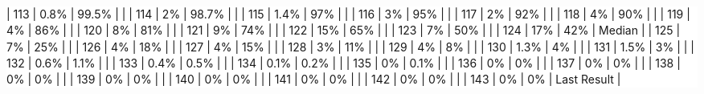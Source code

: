 | 113 | 0.8% | 99.5% |  |
| 114 | 2% | 98.7% |  |
| 115 | 1.4% | 97% |  |
| 116 | 3% | 95% |  |
| 117 | 2% | 92% |  |
| 118 | 4% | 90% |  |
| 119 | 4% | 86% |  |
| 120 | 8% | 81% |  |
| 121 | 9% | 74% |  |
| 122 | 15% | 65% |  |
| 123 | 7% | 50% |  |
| 124 | 17% | 42% | Median |
| 125 | 7% | 25% |  |
| 126 | 4% | 18% |  |
| 127 | 4% | 15% |  |
| 128 | 3% | 11% |  |
| 129 | 4% | 8% |  |
| 130 | 1.3% | 4% |  |
| 131 | 1.5% | 3% |  |
| 132 | 0.6% | 1.1% |  |
| 133 | 0.4% | 0.5% |  |
| 134 | 0.1% | 0.2% |  |
| 135 | 0% | 0.1% |  |
| 136 | 0% | 0% |  |
| 137 | 0% | 0% |  |
| 138 | 0% | 0% |  |
| 139 | 0% | 0% |  |
| 140 | 0% | 0% |  |
| 141 | 0% | 0% |  |
| 142 | 0% | 0% |  |
| 143 | 0% | 0% | Last Result |
